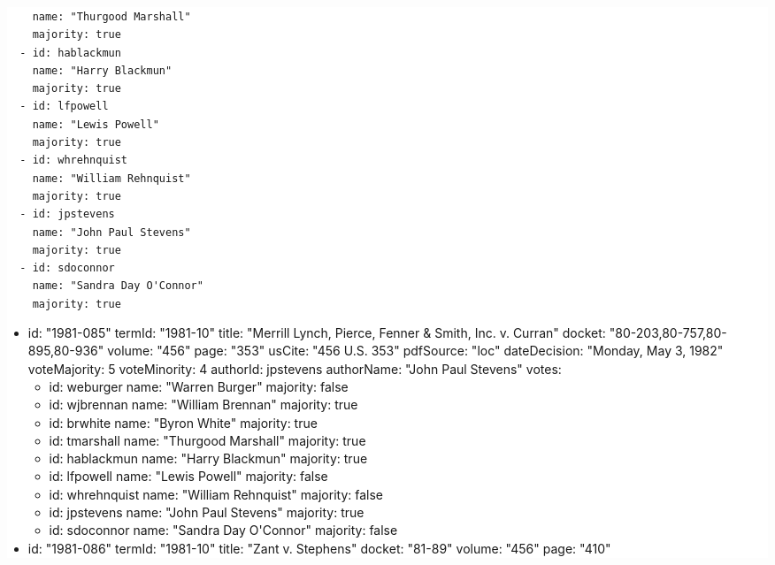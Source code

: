        name: "Thurgood Marshall"
        majority: true
      - id: hablackmun
        name: "Harry Blackmun"
        majority: true
      - id: lfpowell
        name: "Lewis Powell"
        majority: true
      - id: whrehnquist
        name: "William Rehnquist"
        majority: true
      - id: jpstevens
        name: "John Paul Stevens"
        majority: true
      - id: sdoconnor
        name: "Sandra Day O'Connor"
        majority: true
  - id: "1981-085"
    termId: "1981-10"
    title: "Merrill Lynch, Pierce, Fenner &amp; Smith, Inc. v. Curran"
    docket: "80-203,80-757,80-895,80-936"
    volume: "456"
    page: "353"
    usCite: "456 U.S. 353"
    pdfSource: "loc"
    dateDecision: "Monday, May 3, 1982"
    voteMajority: 5
    voteMinority: 4
    authorId: jpstevens
    authorName: "John Paul Stevens"
    votes:
      - id: weburger
        name: "Warren Burger"
        majority: false
      - id: wjbrennan
        name: "William Brennan"
        majority: true
      - id: brwhite
        name: "Byron White"
        majority: true
      - id: tmarshall
        name: "Thurgood Marshall"
        majority: true
      - id: hablackmun
        name: "Harry Blackmun"
        majority: true
      - id: lfpowell
        name: "Lewis Powell"
        majority: false
      - id: whrehnquist
        name: "William Rehnquist"
        majority: false
      - id: jpstevens
        name: "John Paul Stevens"
        majority: true
      - id: sdoconnor
        name: "Sandra Day O'Connor"
        majority: false
  - id: "1981-086"
    termId: "1981-10"
    title: "Zant v. Stephens"
    docket: "81-89"
    volume: "456"
    page: "410"